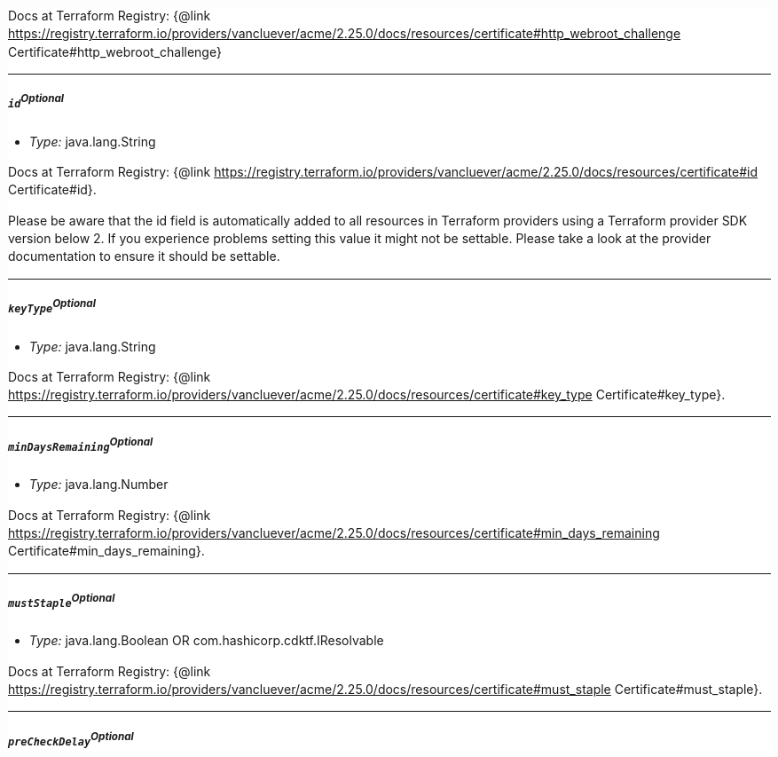 Docs at Terraform Registry: {@link https://registry.terraform.io/providers/vancluever/acme/2.25.0/docs/resources/certificate#http_webroot_challenge Certificate#http_webroot_challenge}

---

##### `id`<sup>Optional</sup> <a name="id" id="@cdktf/provider-acme.certificate.Certificate.Initializer.parameter.id"></a>

- *Type:* java.lang.String

Docs at Terraform Registry: {@link https://registry.terraform.io/providers/vancluever/acme/2.25.0/docs/resources/certificate#id Certificate#id}.

Please be aware that the id field is automatically added to all resources in Terraform providers using a Terraform provider SDK version below 2.
If you experience problems setting this value it might not be settable. Please take a look at the provider documentation to ensure it should be settable.

---

##### `keyType`<sup>Optional</sup> <a name="keyType" id="@cdktf/provider-acme.certificate.Certificate.Initializer.parameter.keyType"></a>

- *Type:* java.lang.String

Docs at Terraform Registry: {@link https://registry.terraform.io/providers/vancluever/acme/2.25.0/docs/resources/certificate#key_type Certificate#key_type}.

---

##### `minDaysRemaining`<sup>Optional</sup> <a name="minDaysRemaining" id="@cdktf/provider-acme.certificate.Certificate.Initializer.parameter.minDaysRemaining"></a>

- *Type:* java.lang.Number

Docs at Terraform Registry: {@link https://registry.terraform.io/providers/vancluever/acme/2.25.0/docs/resources/certificate#min_days_remaining Certificate#min_days_remaining}.

---

##### `mustStaple`<sup>Optional</sup> <a name="mustStaple" id="@cdktf/provider-acme.certificate.Certificate.Initializer.parameter.mustStaple"></a>

- *Type:* java.lang.Boolean OR com.hashicorp.cdktf.IResolvable

Docs at Terraform Registry: {@link https://registry.terraform.io/providers/vancluever/acme/2.25.0/docs/resources/certificate#must_staple Certificate#must_staple}.

---

##### `preCheckDelay`<sup>Optional</sup> <a name="preCheckDelay" id="@cdktf/provider-acme.certificate.Certificate.Initializer.parameter.preCheckDelay"></a>
